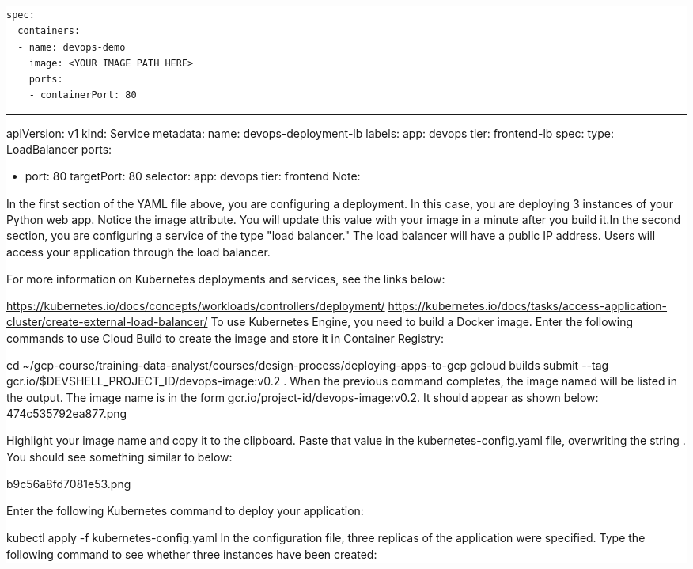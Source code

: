     spec:
      containers:
      - name: devops-demo
        image: <YOUR IMAGE PATH HERE>
        ports:
        - containerPort: 80

---
apiVersion: v1
kind: Service
metadata:
  name: devops-deployment-lb
  labels:
    app: devops
    tier: frontend-lb
spec:
  type: LoadBalancer
  ports:
  - port: 80
    targetPort: 80
  selector:
    app: devops
    tier: frontend
Note:

In the first section of the YAML file above, you are configuring a deployment. In this case, you are deploying 3 instances of your Python web app. Notice the image attribute. You will update this value with your image in a minute after you build it.In the second section, you are configuring a service of the type "load balancer." The load balancer will have a public IP address. Users will access your application through the load balancer.

For more information on Kubernetes deployments and services, see the links below:

https://kubernetes.io/docs/concepts/workloads/controllers/deployment/
https://kubernetes.io/docs/tasks/access-application-cluster/create-external-load-balancer/
To use Kubernetes Engine, you need to build a Docker image. Enter the following commands to use Cloud Build to create the image and store it in Container Registry:

cd ~/gcp-course/training-data-analyst/courses/design-process/deploying-apps-to-gcp
gcloud builds submit --tag gcr.io/$DEVSHELL_PROJECT_ID/devops-image:v0.2 .
When the previous command completes, the image named will be listed in the output. The image name is in the form gcr.io/project-id/devops-image:v0.2. It should appear as shown below:
474c535792ea877.png

Highlight your image name and copy it to the clipboard. Paste that value in the kubernetes-config.yaml file, overwriting the string <YOUR IMAGE PATH HERE>.
You should see something similar to below:

b9c56a8fd7081e53.png

Enter the following Kubernetes command to deploy your application:

kubectl apply -f kubernetes-config.yaml
In the configuration file, three replicas of the application were specified. Type the following command to see whether three instances have been created:
